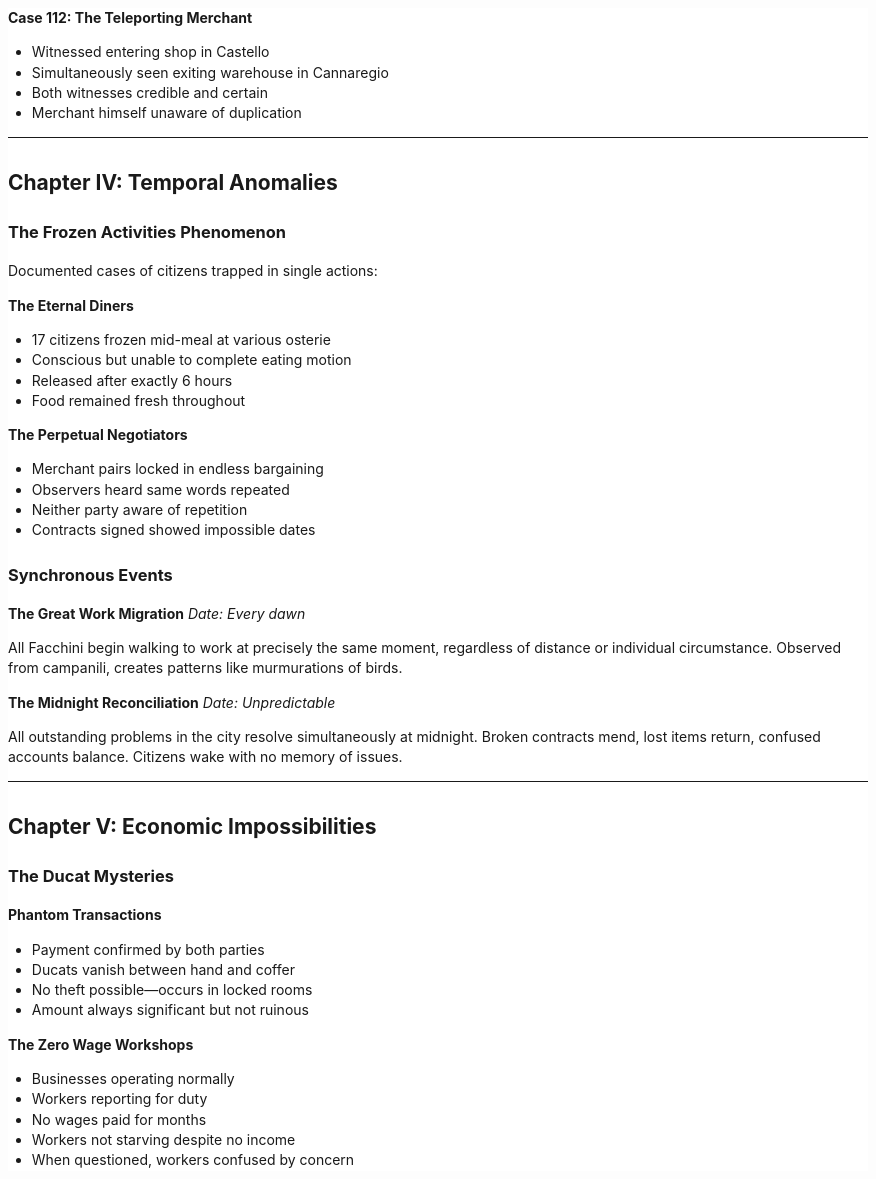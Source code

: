 **Case 112: The Teleporting Merchant**
- Witnessed entering shop in Castello
- Simultaneously seen exiting warehouse in Cannaregio
- Both witnesses credible and certain
- Merchant himself unaware of duplication

---

## Chapter IV: Temporal Anomalies

### The Frozen Activities Phenomenon

Documented cases of citizens trapped in single actions:

**The Eternal Diners**
- 17 citizens frozen mid-meal at various osterie
- Conscious but unable to complete eating motion
- Released after exactly 6 hours
- Food remained fresh throughout

**The Perpetual Negotiators**
- Merchant pairs locked in endless bargaining
- Observers heard same words repeated
- Neither party aware of repetition
- Contracts signed showed impossible dates

### Synchronous Events

**The Great Work Migration**
*Date: Every dawn*

All Facchini begin walking to work at precisely the same moment, regardless of distance or individual circumstance. Observed from campanili, creates patterns like murmurations of birds.

**The Midnight Reconciliation**
*Date: Unpredictable*

All outstanding problems in the city resolve simultaneously at midnight. Broken contracts mend, lost items return, confused accounts balance. Citizens wake with no memory of issues.

---

## Chapter V: Economic Impossibilities

### The Ducat Mysteries

**Phantom Transactions**
- Payment confirmed by both parties
- Ducats vanish between hand and coffer  
- No theft possible—occurs in locked rooms
- Amount always significant but not ruinous

**The Zero Wage Workshops**
- Businesses operating normally
- Workers reporting for duty
- No wages paid for months
- Workers not starving despite no income
- When questioned, workers confused by concern
